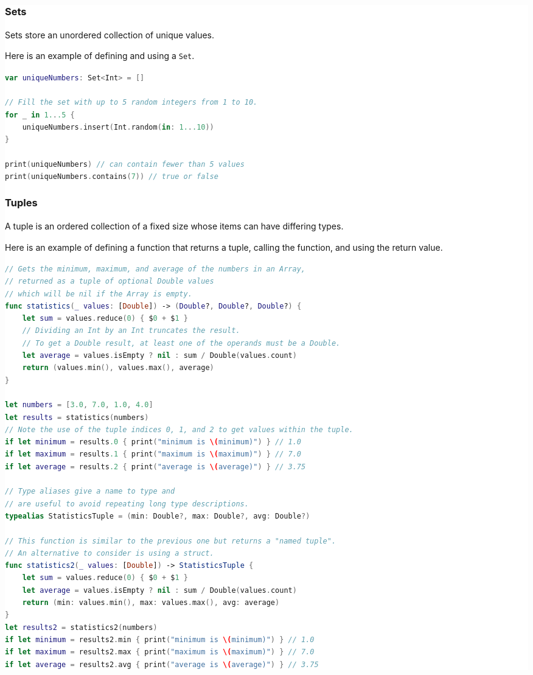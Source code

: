 ### Sets

Sets store an unordered collection of unique values.

Here is an example of defining and using a `Set`.

```swift
var uniqueNumbers: Set<Int> = []

// Fill the set with up to 5 random integers from 1 to 10.
for _ in 1...5 {
    uniqueNumbers.insert(Int.random(in: 1...10))
}

print(uniqueNumbers) // can contain fewer than 5 values
print(uniqueNumbers.contains(7)) // true or false
```

### Tuples

A tuple is an ordered collection of a fixed size
whose items can have differing types.

Here is an example of defining a function that returns a tuple,
calling the function, and using the return value.

```swift
// Gets the minimum, maximum, and average of the numbers in an Array,
// returned as a tuple of optional Double values
// which will be nil if the Array is empty.
func statistics(_ values: [Double]) -> (Double?, Double?, Double?) {
    let sum = values.reduce(0) { $0 + $1 }
    // Dividing an Int by an Int truncates the result.
    // To get a Double result, at least one of the operands must be a Double.
    let average = values.isEmpty ? nil : sum / Double(values.count)
    return (values.min(), values.max(), average)
}

let numbers = [3.0, 7.0, 1.0, 4.0]
let results = statistics(numbers)
// Note the use of the tuple indices 0, 1, and 2 to get values within the tuple.
if let minimum = results.0 { print("minimum is \(minimum)") } // 1.0
if let maximum = results.1 { print("maximum is \(maximum)") } // 7.0
if let average = results.2 { print("average is \(average)") } // 3.75

// Type aliases give a name to type and
// are useful to avoid repeating long type descriptions.
typealias StatisticsTuple = (min: Double?, max: Double?, avg: Double?)

// This function is similar to the previous one but returns a "named tuple".
// An alternative to consider is using a struct.
func statistics2(_ values: [Double]) -> StatisticsTuple {
    let sum = values.reduce(0) { $0 + $1 }
    let average = values.isEmpty ? nil : sum / Double(values.count)
    return (min: values.min(), max: values.max(), avg: average)
}
let results2 = statistics2(numbers)
if let minimum = results2.min { print("minimum is \(minimum)") } // 1.0
if let maximum = results2.max { print("maximum is \(maximum)") } // 7.0
if let average = results2.avg { print("average is \(average)") } // 3.75
```
